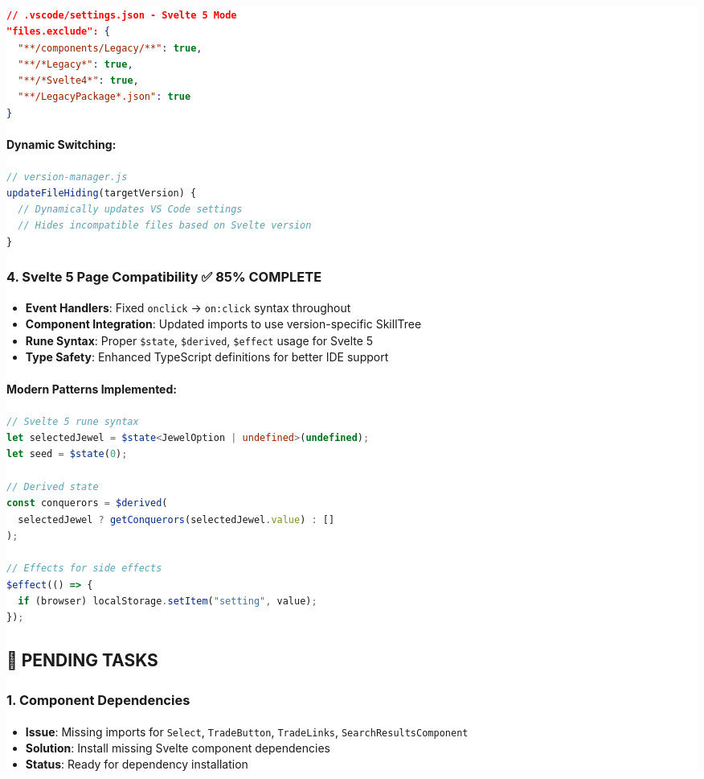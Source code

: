 ```json
// .vscode/settings.json - Svelte 5 Mode
"files.exclude": {
  "**/components/Legacy/**": true,
  "**/*Legacy*": true,
  "**/*Svelte4*": true,
  "**/LegacyPackage*.json": true
}
```

#### **Dynamic Switching:**

```javascript
// version-manager.js
updateFileHiding(targetVersion) {
  // Dynamically updates VS Code settings
  // Hides incompatible files based on Svelte version
}
```

### **4. Svelte 5 Page Compatibility** ✅ **85% COMPLETE**

- **Event Handlers**: Fixed `onclick` → `on:click` syntax throughout
- **Component Integration**: Updated imports to use version-specific SkillTree
- **Rune Syntax**: Proper `$state`, `$derived`, `$effect` usage for Svelte 5
- **Type Safety**: Enhanced TypeScript definitions for better IDE support

#### **Modern Patterns Implemented:**

```typescript
// Svelte 5 rune syntax
let selectedJewel = $state<JewelOption | undefined>(undefined);
let seed = $state(0);

// Derived state
const conquerors = $derived(
  selectedJewel ? getConquerors(selectedJewel.value) : []
);

// Effects for side effects
$effect(() => {
  if (browser) localStorage.setItem("setting", value);
});
```

## 🔄 PENDING TASKS

### **1. Component Dependencies**

- **Issue**: Missing imports for `Select`, `TradeButton`, `TradeLinks`, `SearchResultsComponent`
- **Solution**: Install missing Svelte component dependencies
- **Status**: Ready for dependency installation

